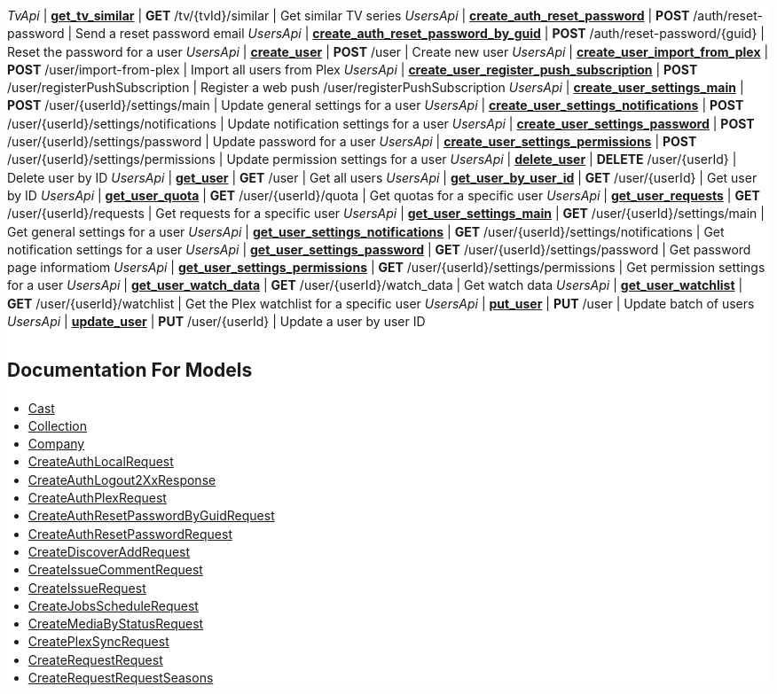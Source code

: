 *TvApi* | [**get_tv_similar**](docs/TvApi.md#get_tv_similar) | **GET** /tv/{tvId}/similar | Get similar TV series
*UsersApi* | [**create_auth_reset_password**](docs/UsersApi.md#create_auth_reset_password) | **POST** /auth/reset-password | Send a reset password email
*UsersApi* | [**create_auth_reset_password_by_guid**](docs/UsersApi.md#create_auth_reset_password_by_guid) | **POST** /auth/reset-password/{guid} | Reset the password for a user
*UsersApi* | [**create_user**](docs/UsersApi.md#create_user) | **POST** /user | Create new user
*UsersApi* | [**create_user_import_from_plex**](docs/UsersApi.md#create_user_import_from_plex) | **POST** /user/import-from-plex | Import all users from Plex
*UsersApi* | [**create_user_register_push_subscription**](docs/UsersApi.md#create_user_register_push_subscription) | **POST** /user/registerPushSubscription | Register a web push /user/registerPushSubscription
*UsersApi* | [**create_user_settings_main**](docs/UsersApi.md#create_user_settings_main) | **POST** /user/{userId}/settings/main | Update general settings for a user
*UsersApi* | [**create_user_settings_notifications**](docs/UsersApi.md#create_user_settings_notifications) | **POST** /user/{userId}/settings/notifications | Update notification settings for a user
*UsersApi* | [**create_user_settings_password**](docs/UsersApi.md#create_user_settings_password) | **POST** /user/{userId}/settings/password | Update password for a user
*UsersApi* | [**create_user_settings_permissions**](docs/UsersApi.md#create_user_settings_permissions) | **POST** /user/{userId}/settings/permissions | Update permission settings for a user
*UsersApi* | [**delete_user**](docs/UsersApi.md#delete_user) | **DELETE** /user/{userId} | Delete user by ID
*UsersApi* | [**get_user**](docs/UsersApi.md#get_user) | **GET** /user | Get all users
*UsersApi* | [**get_user_by_user_id**](docs/UsersApi.md#get_user_by_user_id) | **GET** /user/{userId} | Get user by ID
*UsersApi* | [**get_user_quota**](docs/UsersApi.md#get_user_quota) | **GET** /user/{userId}/quota | Get quotas for a specific user
*UsersApi* | [**get_user_requests**](docs/UsersApi.md#get_user_requests) | **GET** /user/{userId}/requests | Get requests for a specific user
*UsersApi* | [**get_user_settings_main**](docs/UsersApi.md#get_user_settings_main) | **GET** /user/{userId}/settings/main | Get general settings for a user
*UsersApi* | [**get_user_settings_notifications**](docs/UsersApi.md#get_user_settings_notifications) | **GET** /user/{userId}/settings/notifications | Get notification settings for a user
*UsersApi* | [**get_user_settings_password**](docs/UsersApi.md#get_user_settings_password) | **GET** /user/{userId}/settings/password | Get password page informatiom
*UsersApi* | [**get_user_settings_permissions**](docs/UsersApi.md#get_user_settings_permissions) | **GET** /user/{userId}/settings/permissions | Get permission settings for a user
*UsersApi* | [**get_user_watch_data**](docs/UsersApi.md#get_user_watch_data) | **GET** /user/{userId}/watch_data | Get watch data
*UsersApi* | [**get_user_watchlist**](docs/UsersApi.md#get_user_watchlist) | **GET** /user/{userId}/watchlist | Get the Plex watchlist for a specific user
*UsersApi* | [**put_user**](docs/UsersApi.md#put_user) | **PUT** /user | Update batch of users
*UsersApi* | [**update_user**](docs/UsersApi.md#update_user) | **PUT** /user/{userId} | Update a user by user ID


## Documentation For Models

 - [Cast](docs/Cast.md)
 - [Collection](docs/Collection.md)
 - [Company](docs/Company.md)
 - [CreateAuthLocalRequest](docs/CreateAuthLocalRequest.md)
 - [CreateAuthLogout2XxResponse](docs/CreateAuthLogout2XxResponse.md)
 - [CreateAuthPlexRequest](docs/CreateAuthPlexRequest.md)
 - [CreateAuthResetPasswordByGuidRequest](docs/CreateAuthResetPasswordByGuidRequest.md)
 - [CreateAuthResetPasswordRequest](docs/CreateAuthResetPasswordRequest.md)
 - [CreateDiscoverAddRequest](docs/CreateDiscoverAddRequest.md)
 - [CreateIssueCommentRequest](docs/CreateIssueCommentRequest.md)
 - [CreateIssueRequest](docs/CreateIssueRequest.md)
 - [CreateJobsScheduleRequest](docs/CreateJobsScheduleRequest.md)
 - [CreateMediaByStatusRequest](docs/CreateMediaByStatusRequest.md)
 - [CreatePlexSyncRequest](docs/CreatePlexSyncRequest.md)
 - [CreateRequestRequest](docs/CreateRequestRequest.md)
 - [CreateRequestRequestSeasons](docs/CreateRequestRequestSeasons.md)